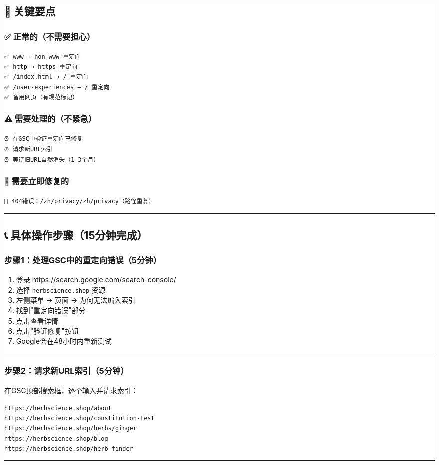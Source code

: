 
## 🎯 关键要点

### ✅ 正常的（不需要担心）

```
✅ www → non-www 重定向
✅ http → https 重定向
✅ /index.html → / 重定向
✅ /user-experiences → / 重定向
✅ 备用网页（有规范标记）
```

### ⚠️ 需要处理的（不紧急）

```
⏰ 在GSC中验证重定向已修复
⏰ 请求新URL索引
⏰ 等待旧URL自然消失（1-3个月）
```

### 🔴 需要立即修复的

```
🔧 404错误：/zh/privacy/zh/privacy（路径重复）
```

---

## 📞 具体操作步骤（15分钟完成）

### 步骤1：处理GSC中的重定向错误（5分钟）

1. 登录 https://search.google.com/search-console/
2. 选择 `herbscience.shop` 资源
3. 左侧菜单 → 页面 → 为何无法编入索引
4. 找到"重定向错误"部分
5. 点击查看详情
6. 点击"验证修复"按钮
7. Google会在48小时内重新测试

---

### 步骤2：请求新URL索引（5分钟）

在GSC顶部搜索框，逐个输入并请求索引：

```
https://herbscience.shop/about
https://herbscience.shop/constitution-test
https://herbscience.shop/herbs/ginger
https://herbscience.shop/blog
https://herbscience.shop/herb-finder
```

---